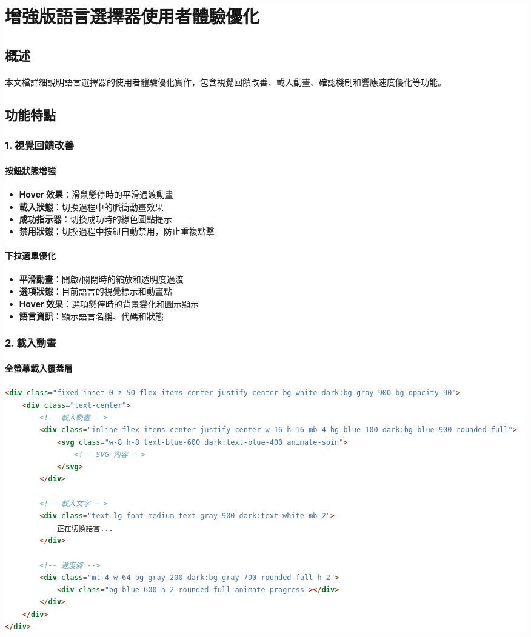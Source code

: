 # 增強版語言選擇器使用者體驗優化

## 概述

本文檔詳細說明語言選擇器的使用者體驗優化實作，包含視覺回饋改善、載入動畫、確認機制和響應速度優化等功能。

## 功能特點

### 1. 視覺回饋改善

#### 按鈕狀態增強
- **Hover 效果**：滑鼠懸停時的平滑過渡動畫
- **載入狀態**：切換過程中的脈衝動畫效果
- **成功指示器**：切換成功時的綠色圓點提示
- **禁用狀態**：切換過程中按鈕自動禁用，防止重複點擊

#### 下拉選單優化
- **平滑動畫**：開啟/關閉時的縮放和透明度過渡
- **選項狀態**：目前語言的視覺標示和動畫點
- **Hover 效果**：選項懸停時的背景變化和圖示顯示
- **語言資訊**：顯示語言名稱、代碼和狀態

### 2. 載入動畫

#### 全螢幕載入覆蓋層
```html
<div class="fixed inset-0 z-50 flex items-center justify-center bg-white dark:bg-gray-900 bg-opacity-90">
    <div class="text-center">
        <!-- 載入動畫 -->
        <div class="inline-flex items-center justify-center w-16 h-16 mb-4 bg-blue-100 dark:bg-blue-900 rounded-full">
            <svg class="w-8 h-8 text-blue-600 dark:text-blue-400 animate-spin">
                <!-- SVG 內容 -->
            </svg>
        </div>
        
        <!-- 載入文字 -->
        <div class="text-lg font-medium text-gray-900 dark:text-white mb-2">
            正在切換語言...
        </div>
        
        <!-- 進度條 -->
        <div class="mt-4 w-64 bg-gray-200 dark:bg-gray-700 rounded-full h-2">
            <div class="bg-blue-600 h-2 rounded-full animate-progress"></div>
        </div>
    </div>
</div>
```
